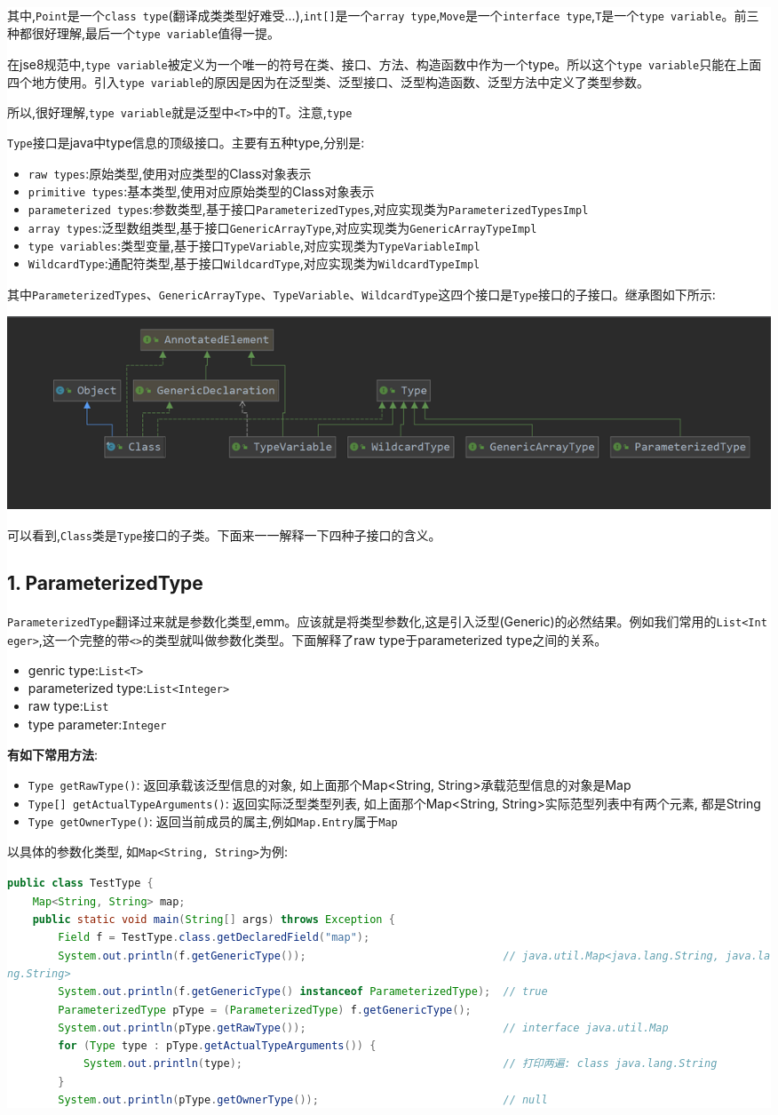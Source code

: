 其中,`Point`是一个`class type`(翻译成类类型好难受...),`int[]`是一个`array type`,`Move`是一个`interface type`,`T`是一个`type variable`。前三种都很好理解,最后一个`type variable`值得一提。

在jse8规范中,`type variable`被定义为一个唯一的符号在类、接口、方法、构造函数中作为一个type。所以这个`type variable`只能在上面四个地方使用。引入`type variable`的原因是因为在泛型类、泛型接口、泛型构造函数、泛型方法中定义了类型参数。

所以,很好理解,`type variable`就是泛型中`<T>`中的T。注意,`type`



`Type`接口是java中type信息的顶级接口。主要有五种type,分别是:

- `raw types`:原始类型,使用对应类型的Class对象表示
- `primitive types`:基本类型,使用对应原始类型的Class对象表示
- `parameterized types`:参数类型,基于接口`ParameterizedTypes`,对应实现类为`ParameterizedTypesImpl`
- `array types`:泛型数组类型,基于接口`GenericArrayType`,对应实现类为`GenericArrayTypeImpl`
- `type variables`:类型变量,基于接口`TypeVariable`,对应实现类为`TypeVariableImpl`
- `WildcardType`:通配符类型,基于接口`WildcardType`,对应实现类为`WildcardTypeImpl`

其中`ParameterizedTypes`、`GenericArrayType`、`TypeVariable`、`WildcardType`这四个接口是`Type`接口的子接口。继承图如下所示:

![Type继承图](images/Type.png)

可以看到,`Class`类是`Type`接口的子类。下面来一一解释一下四种子接口的含义。

## 1. ParameterizedType

`ParameterizedType`翻译过来就是参数化类型,emm。应该就是将类型参数化,这是引入泛型(Generic)的必然结果。例如我们常用的`List<Integer>`,这一个完整的带`<>`的类型就叫做参数化类型。下面解释了raw type于parameterized type之间的关系。
- genric type:`List<T>`
- parameterized type:`List<Integer>`
- raw type:`List`
- type parameter:`Integer`

**有如下常用方法**:

- `Type getRawType()`: 返回承载该泛型信息的对象, 如上面那个Map<String, String>承载范型信息的对象是Map
- `Type[] getActualTypeArguments()`: 返回实际泛型类型列表, 如上面那个Map<String, String>实际范型列表中有两个元素, 都是String
- `Type getOwnerType()`: 返回当前成员的属主,例如`Map.Entry`属于`Map`

以具体的参数化类型, 如`Map<String, String>`为例:
``` java
public class TestType {
    Map<String, String> map;
    public static void main(String[] args) throws Exception {
        Field f = TestType.class.getDeclaredField("map");
        System.out.println(f.getGenericType());                               // java.util.Map<java.lang.String, java.lang.String>
        System.out.println(f.getGenericType() instanceof ParameterizedType);  // true
        ParameterizedType pType = (ParameterizedType) f.getGenericType();
        System.out.println(pType.getRawType());                               // interface java.util.Map
        for (Type type : pType.getActualTypeArguments()) {
            System.out.println(type);                                         // 打印两遍: class java.lang.String
        }
        System.out.println(pType.getOwnerType());                             // null
```